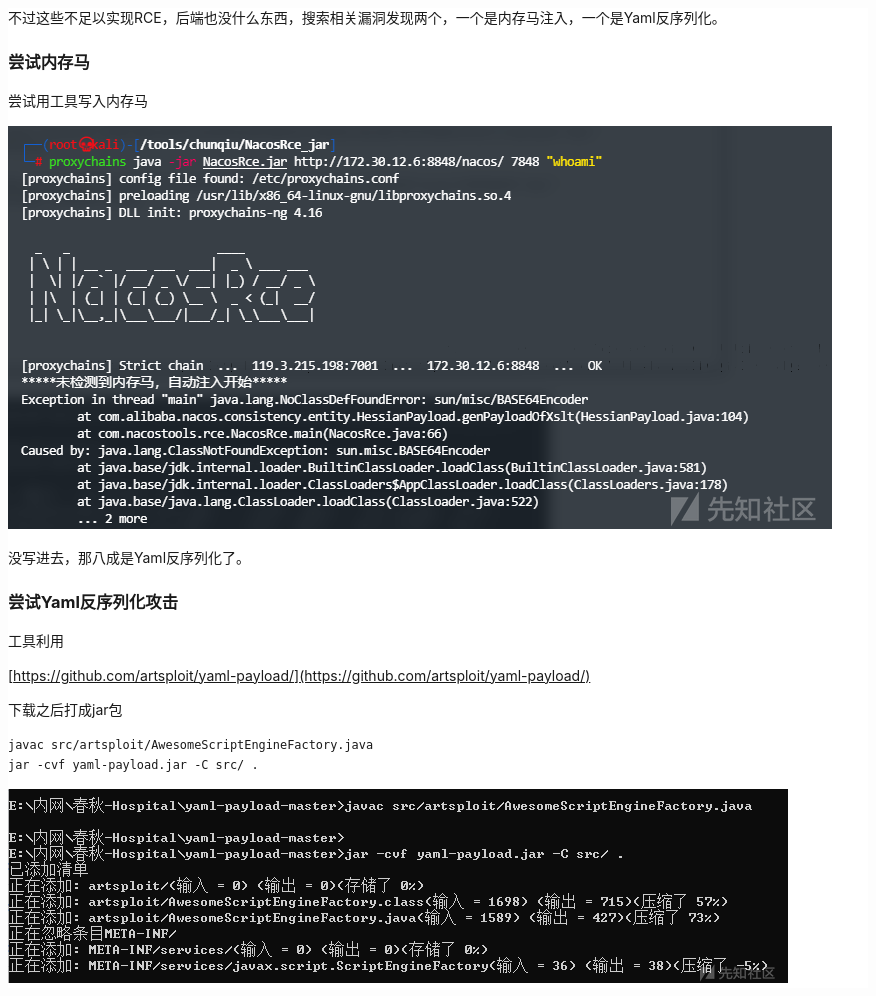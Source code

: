不过这些不足以实现RCE，后端也没什么东西，搜索相关漏洞发现两个，一个是内存马注入，一个是Yaml反序列化。

### 尝试内存马

尝试用工具写入内存马

[![](assets/1706771111-debf14859e154691ab08637a9db10526.png)](https://xzfile.aliyuncs.com/media/upload/picture/20240129173559-cfa0b65a-be89-1.png)

没写进去，那八成是Yaml反序列化了。

### 尝试Yaml反序列化攻击

工具利用

[https://github.com/artsploit/yaml-payload/](https://github.com/artsploit/yaml-payload/)

下载之后打成jar包

```plain
javac src/artsploit/AwesomeScriptEngineFactory.java
jar -cvf yaml-payload.jar -C src/ .
```

[![](assets/1706771111-ea4075ea7d8a95907ee498446997b9eb.png)](https://xzfile.aliyuncs.com/media/upload/picture/20240129173606-d3cc4500-be89-1.png)

